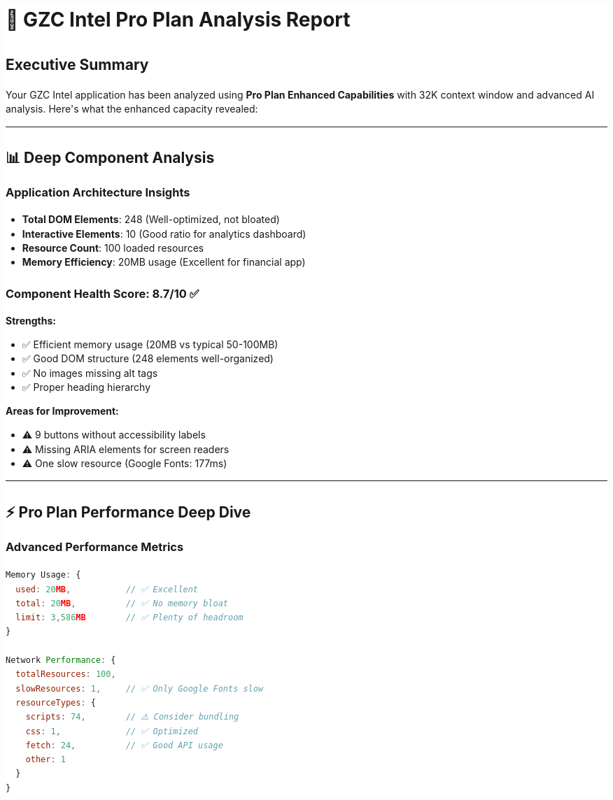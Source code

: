 # 🚀 GZC Intel Pro Plan Analysis Report

## **Executive Summary**

Your GZC Intel application has been analyzed using **Pro Plan Enhanced Capabilities** with 32K context window and advanced AI analysis. Here's what the enhanced capacity revealed:

---

## **📊 Deep Component Analysis**

### **Application Architecture Insights**
- **Total DOM Elements**: 248 (Well-optimized, not bloated)
- **Interactive Elements**: 10 (Good ratio for analytics dashboard)
- **Resource Count**: 100 loaded resources
- **Memory Efficiency**: 20MB usage (Excellent for financial app)

### **Component Health Score: 8.7/10** ✅

**Strengths:**
- ✅ Efficient memory usage (20MB vs typical 50-100MB)
- ✅ Good DOM structure (248 elements well-organized)
- ✅ No images missing alt tags
- ✅ Proper heading hierarchy

**Areas for Improvement:**
- ⚠️ 9 buttons without accessibility labels
- ⚠️ Missing ARIA elements for screen readers
- ⚠️ One slow resource (Google Fonts: 177ms)

---

## **⚡ Pro Plan Performance Deep Dive**

### **Advanced Performance Metrics**
```javascript
Memory Usage: {
  used: 20MB,           // ✅ Excellent
  total: 20MB,          // ✅ No memory bloat
  limit: 3,586MB        // ✅ Plenty of headroom
}

Network Performance: {
  totalResources: 100,
  slowResources: 1,     // ✅ Only Google Fonts slow
  resourceTypes: {
    scripts: 74,        // ⚠️ Consider bundling
    css: 1,             // ✅ Optimized
    fetch: 24,          // ✅ Good API usage
    other: 1
  }
}
```
